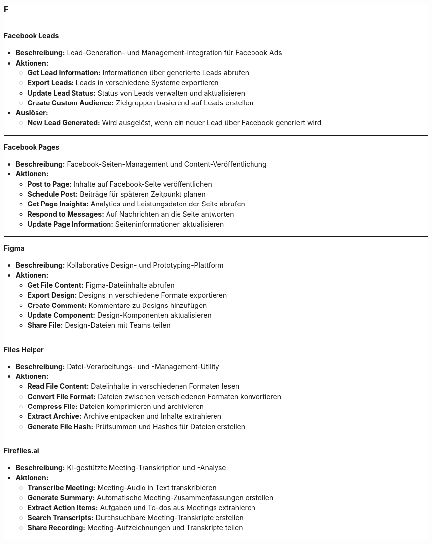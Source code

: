 ### **F**

---
**Facebook Leads**
* **Beschreibung:** Lead-Generation- und Management-Integration für Facebook Ads
* **Aktionen:**
    * **Get Lead Information:** Informationen über generierte Leads abrufen
    * **Export Leads:** Leads in verschiedene Systeme exportieren
    * **Update Lead Status:** Status von Leads verwalten und aktualisieren
    * **Create Custom Audience:** Zielgruppen basierend auf Leads erstellen
* **Auslöser:**
    * **New Lead Generated:** Wird ausgelöst, wenn ein neuer Lead über Facebook generiert wird

---
**Facebook Pages**
* **Beschreibung:** Facebook-Seiten-Management und Content-Veröffentlichung
* **Aktionen:**
    * **Post to Page:** Inhalte auf Facebook-Seite veröffentlichen
    * **Schedule Post:** Beiträge für späteren Zeitpunkt planen
    * **Get Page Insights:** Analytics und Leistungsdaten der Seite abrufen
    * **Respond to Messages:** Auf Nachrichten an die Seite antworten
    * **Update Page Information:** Seiteninformationen aktualisieren

---
**Figma**
* **Beschreibung:** Kollaborative Design- und Prototyping-Plattform
* **Aktionen:**
    * **Get File Content:** Figma-Dateiinhalte abrufen
    * **Export Design:** Designs in verschiedene Formate exportieren
    * **Create Comment:** Kommentare zu Designs hinzufügen
    * **Update Component:** Design-Komponenten aktualisieren
    * **Share File:** Design-Dateien mit Teams teilen

---
**Files Helper**
* **Beschreibung:** Datei-Verarbeitungs- und -Management-Utility
* **Aktionen:**
    * **Read File Content:** Dateiinhalte in verschiedenen Formaten lesen
    * **Convert File Format:** Dateien zwischen verschiedenen Formaten konvertieren
    * **Compress File:** Dateien komprimieren und archivieren
    * **Extract Archive:** Archive entpacken und Inhalte extrahieren
    * **Generate File Hash:** Prüfsummen und Hashes für Dateien erstellen

---
**Fireflies.ai**
* **Beschreibung:** KI-gestützte Meeting-Transkription und -Analyse
* **Aktionen:**
    * **Transcribe Meeting:** Meeting-Audio in Text transkribieren
    * **Generate Summary:** Automatische Meeting-Zusammenfassungen erstellen
    * **Extract Action Items:** Aufgaben und To-dos aus Meetings extrahieren
    * **Search Transcripts:** Durchsuchbare Meeting-Transkripte erstellen
    * **Share Recording:** Meeting-Aufzeichnungen und Transkripte teilen

---